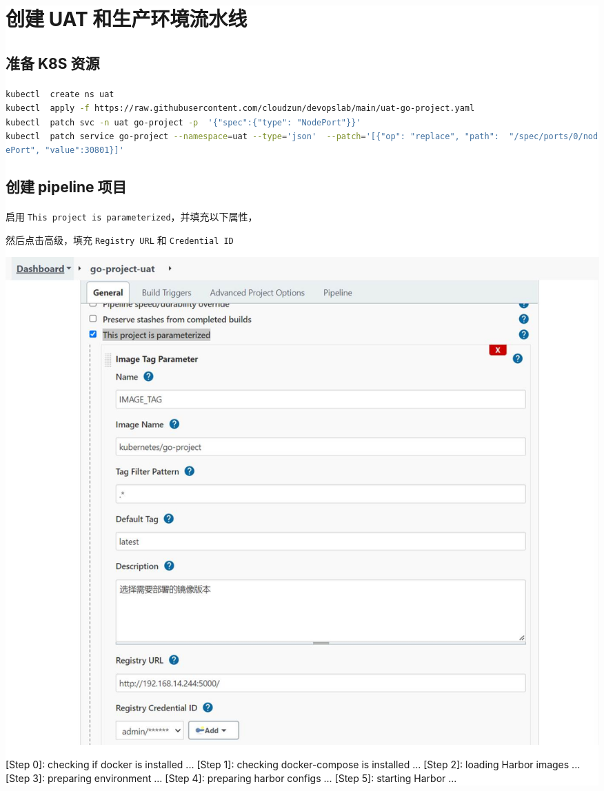 

 

# 创建 UAT 和生产环境流水线



## 准备 K8S 资源



```bash
kubectl  create ns uat    
kubectl  apply -f https://raw.githubusercontent.com/cloudzun/devopslab/main/uat-go-project.yaml 
kubectl  patch svc -n uat go-project -p  '{"spec":{"type": "NodePort"}}'    
kubectl  patch service go-project --namespace=uat --type='json'  --patch='[{"op": "replace", "path":  "/spec/ports/0/nodePort", "value":30801}]'  
```

 

## 创建 pipeline 项目



启用 `This project is parameterized`，并填充以下属性，

然后点击高级，填充 `Registry URL` 和 `Credential ID`

![img](readme.assets/clip_image116.jpg)


[Step 0]: checking if docker is installed ...
[Step 1]: checking docker-compose is installed ...
[Step 2]: loading Harbor images ...
[Step 3]: preparing environment ...
[Step 4]: preparing harbor configs ...
[Step 5]: starting Harbor ...